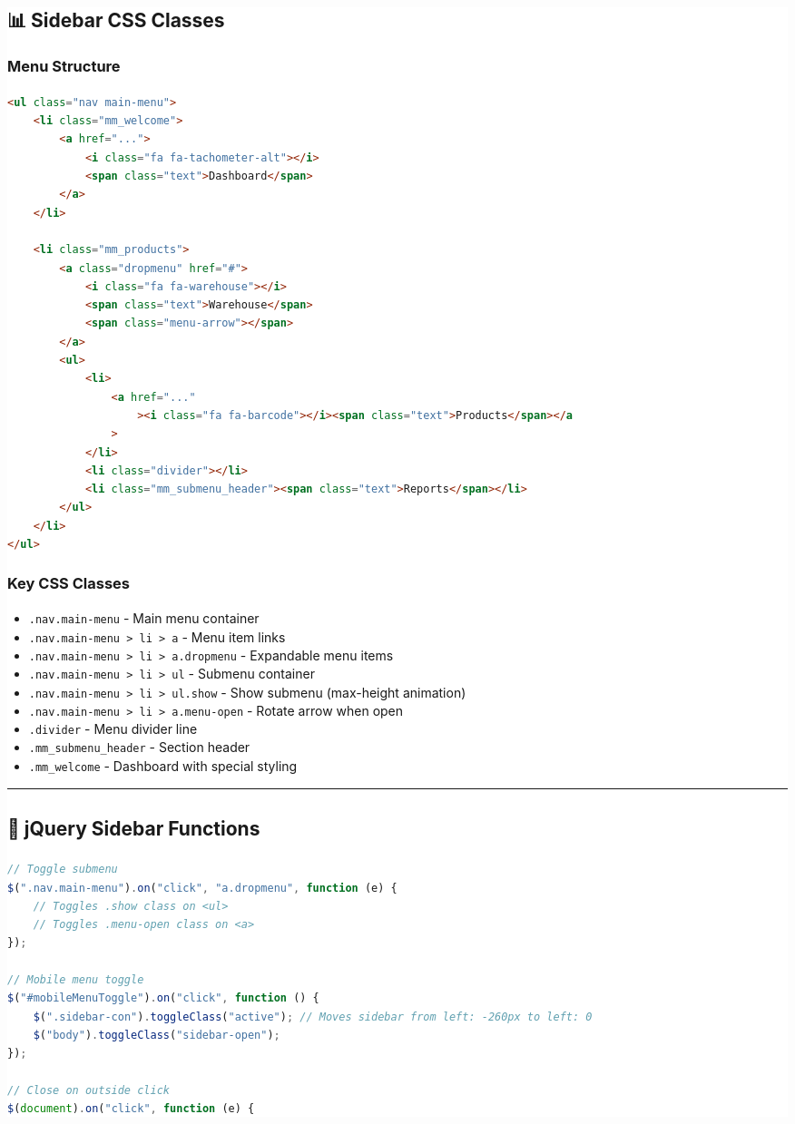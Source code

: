 
## 📊 Sidebar CSS Classes

### Menu Structure

```html
<ul class="nav main-menu">
	<li class="mm_welcome">
		<a href="...">
			<i class="fa fa-tachometer-alt"></i>
			<span class="text">Dashboard</span>
		</a>
	</li>

	<li class="mm_products">
		<a class="dropmenu" href="#">
			<i class="fa fa-warehouse"></i>
			<span class="text">Warehouse</span>
			<span class="menu-arrow"></span>
		</a>
		<ul>
			<li>
				<a href="..."
					><i class="fa fa-barcode"></i><span class="text">Products</span></a
				>
			</li>
			<li class="divider"></li>
			<li class="mm_submenu_header"><span class="text">Reports</span></li>
		</ul>
	</li>
</ul>
```

### Key CSS Classes

- `.nav.main-menu` - Main menu container
- `.nav.main-menu > li > a` - Menu item links
- `.nav.main-menu > li > a.dropmenu` - Expandable menu items
- `.nav.main-menu > li > ul` - Submenu container
- `.nav.main-menu > li > ul.show` - Show submenu (max-height animation)
- `.nav.main-menu > li > a.menu-open` - Rotate arrow when open
- `.divider` - Menu divider line
- `.mm_submenu_header` - Section header
- `.mm_welcome` - Dashboard with special styling

---

## 🔧 jQuery Sidebar Functions

```javascript
// Toggle submenu
$(".nav.main-menu").on("click", "a.dropmenu", function (e) {
	// Toggles .show class on <ul>
	// Toggles .menu-open class on <a>
});

// Mobile menu toggle
$("#mobileMenuToggle").on("click", function () {
	$(".sidebar-con").toggleClass("active"); // Moves sidebar from left: -260px to left: 0
	$("body").toggleClass("sidebar-open");
});

// Close on outside click
$(document).on("click", function (e) {
```